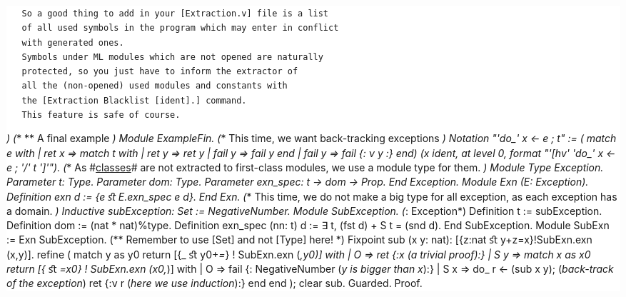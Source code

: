        So a good thing to add in your [Extraction.v] file is a list
       of all used symbols in the program which may enter in conflict
       with generated ones.
       Symbols under ML modules which are not opened are naturally
       protected, so you just have to inform the extractor of
       all the (non-opened) used modules and constants with
       the [Extraction Blacklist [ident].] command.
       This feature is safe of course.
   *)
   (** ** A final example *)
   Module ExampleFin.
    (** This time, we want back-tracking exceptions *)
    Notation "'do_' x ← e ; t" :=
     ( match e with
     | ret x => match t with
                | ret y => ret y
                | fail y => fail y
                end
     | fail y => fail {: ν y :}
     end)
     (x ident, at level 0, format
      "'[hv' 'do_'  x  ←  e ; '/'   t ']'").
    (** As #<A HREF="Reference-Manual.html">classes</A># are not
        extracted to first-class modules, we use a module type
        for them.
    *)
    Module Type Exception.
     Parameter t: Type.
     Parameter dom: Type.
     Parameter exn_spec: t → dom → Prop.
    End Exception.
    Module Exn (E: Exception).
     Definition exn d := {e ﬆ E.exn_spec e d}.
    End Exn.
    (** This time, we do not make a big type for all exception,
        as each exception has a domain. *)
    Inductive subException: Set := NegativeNumber.
    Module SubException. (*: Exception*)
     Definition t := subException.
     Definition dom := (nat * nat)%type.
     Definition exn_spec (nn: t) d := ∃ t, (fst d) + S t = (snd d).
    End SubException.
    Module SubExn := Exn SubException.
    (** Remember to use [Set] and not [Type] here! *)
    Fixpoint sub (x y: nat): [{z:nat ﬆ y+z=x}!SubExn.exn (x,y)].
    refine (
     match y as y0 return [{_ ﬆ y0+_=_} ! SubExn.exn (_,y0)] with
     | O => ret {:x (*a trivial proof*):}
     | S y => match x as x0 return [{_ ﬆ _=x0} ! SubExn.exn (x0,_)] with
              | O => fail {: NegativeNumber (*y is bigger than x*):}
              | S x => do_ r ← (sub x y);
                       (*back-track of the exception*)
                       ret {:ν r (*here we use induction*):}
              end
     end
    ); clear sub.
    Guarded.
    Proof.